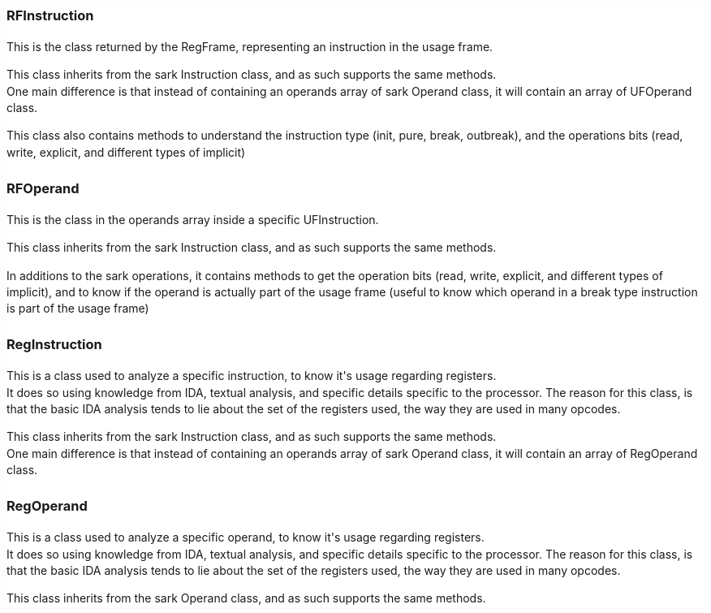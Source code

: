 
### RFInstruction
This is the class returned by the RegFrame, representing an instruction in the usage frame.  
  
This class inherits from the sark Instruction class, and as such supports the same methods.  
One main difference is that instead of containing an operands array of sark Operand class, it will contain an array of UFOperand class.
  
This class also contains methods to understand the instruction type (init, pure, break, outbreak), and the operations bits (read, write, explicit, and different types of implicit)

### RFOperand
This is the class in the operands array inside a specific UFInstruction.  
  
This class inherits from the sark Instruction class, and as such supports the same methods.  
  
In additions to the sark operations, it contains methods to get the operation bits (read, write, explicit, and different types of implicit), and to know if the operand is actually part of the usage frame (useful to know which operand in a break type instruction is part of the usage frame)  

### RegInstruction
This is a class used to analyze a specific instruction, to know it's usage regarding registers.  
It does so using knowledge from IDA, textual analysis, and specific details specific to the processor.
The reason for this class, is that the basic IDA analysis tends to lie about the set of the registers used, the way they are used in many opcodes.
  
This class inherits from the sark Instruction class, and as such supports the same methods.  
One main difference is that instead of containing an operands array of sark Operand class, it will contain an array of RegOperand class.

### RegOperand
This is a class used to analyze a specific operand, to know it's usage regarding registers.  
It does so using knowledge from IDA, textual analysis, and specific details specific to the processor.
The reason for this class, is that the basic IDA analysis tends to lie about the set of the registers used, the way they are used in many opcodes.
  
This class inherits from the sark Operand class, and as such supports the same methods.
